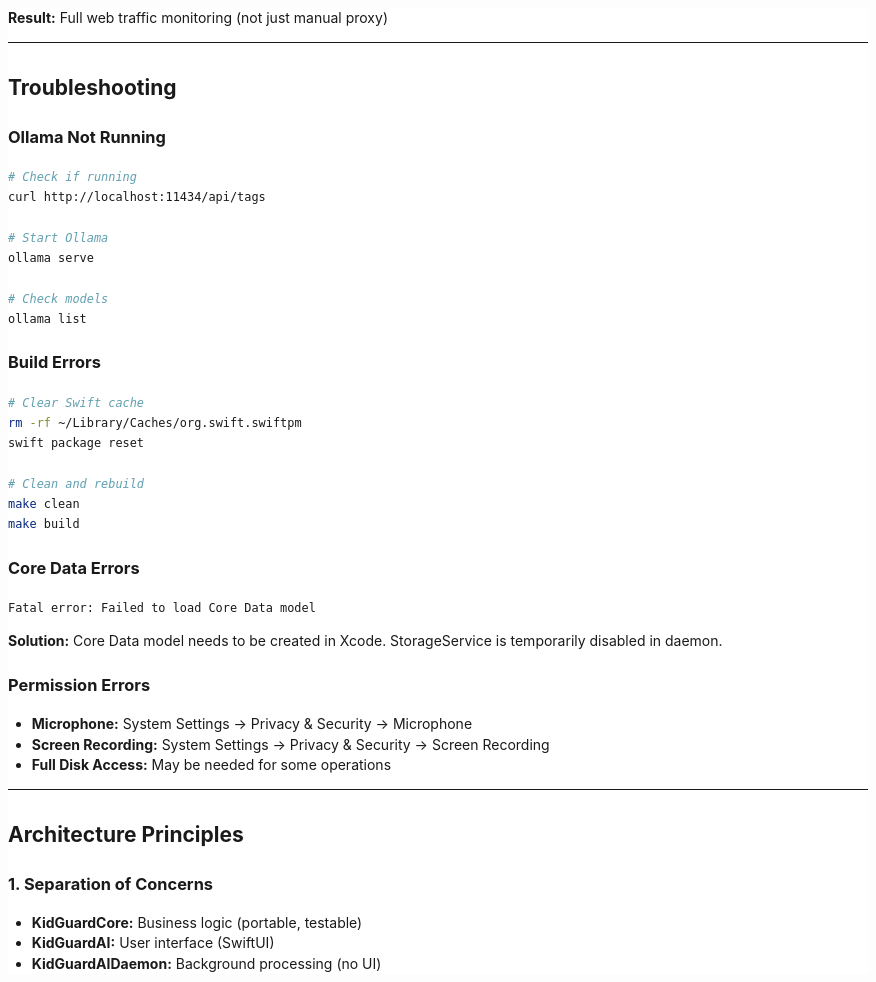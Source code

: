 **Result:** Full web traffic monitoring (not just manual proxy)

---

## Troubleshooting

### Ollama Not Running
```bash
# Check if running
curl http://localhost:11434/api/tags

# Start Ollama
ollama serve

# Check models
ollama list
```

### Build Errors
```bash
# Clear Swift cache
rm -rf ~/Library/Caches/org.swift.swiftpm
swift package reset

# Clean and rebuild
make clean
make build
```

### Core Data Errors
```
Fatal error: Failed to load Core Data model
```

**Solution:** Core Data model needs to be created in Xcode. StorageService is temporarily disabled in daemon.

### Permission Errors
- **Microphone:** System Settings → Privacy & Security → Microphone
- **Screen Recording:** System Settings → Privacy & Security → Screen Recording
- **Full Disk Access:** May be needed for some operations

---

## Architecture Principles

### 1. Separation of Concerns
- **KidGuardCore:** Business logic (portable, testable)
- **KidGuardAI:** User interface (SwiftUI)
- **KidGuardAIDaemon:** Background processing (no UI)
